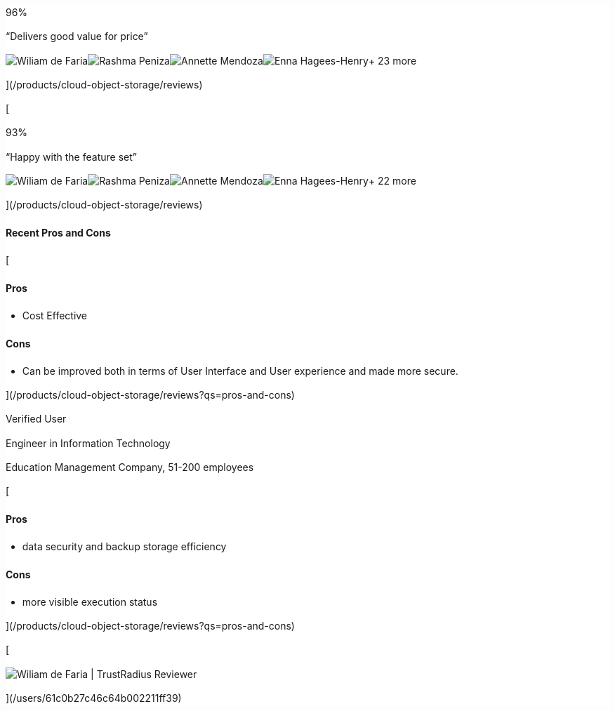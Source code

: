 96%

“Delivers good value for price”

![Wiliam de Faria](https://media.trustradius.com/profile-photos/61c0b27c46c64b002211ff39/2RM9K4IIBE2U.jpeg)![Rashma Peniza](https://media.trustradius.com/profile-photos/61aed9a2fd960a0038e72ea1/VQN5Q4NZ6CPV.jpeg)![Annette Mendoza](https://media.trustradius.com/profile-photos/61acd972893556001d6222db/P5WKOTTMIIV1.jpeg)![Enna Hagees-Henry](https://media.trustradius.com/profile-photos/61a220612e93c20040460948/K0JITATVTABL.jpeg)\+ 23 more



](/products/cloud-object-storage/reviews)

[

93%

“Happy with the feature set”

![Wiliam de Faria](https://media.trustradius.com/profile-photos/61c0b27c46c64b002211ff39/2RM9K4IIBE2U.jpeg)![Rashma Peniza](https://media.trustradius.com/profile-photos/61aed9a2fd960a0038e72ea1/VQN5Q4NZ6CPV.jpeg)![Annette Mendoza](https://media.trustradius.com/profile-photos/61acd972893556001d6222db/P5WKOTTMIIV1.jpeg)![Enna Hagees-Henry](https://media.trustradius.com/profile-photos/61a220612e93c20040460948/K0JITATVTABL.jpeg)\+ 22 more



](/products/cloud-object-storage/reviews)

#### Recent Pros and Cons

[

#### Pros

*   Cost Effective
    

#### Cons

*   Can be improved both in terms of User Interface and User experience and made more secure.
    

](/products/cloud-object-storage/reviews?qs=pros-and-cons)

Verified User

Engineer in Information Technology

Education Management Company, 51-200 employees

[

#### Pros

*   data security and backup storage efficiency
    

#### Cons

*   more visible execution status
    

](/products/cloud-object-storage/reviews?qs=pros-and-cons)

[

![Wiliam de Faria | TrustRadius Reviewer](https://media.trustradius.com/profile-photos/61c0b27c46c64b002211ff39/2RM9K4IIBE2U.jpeg)

](/users/61c0b27c46c64b002211ff39)
